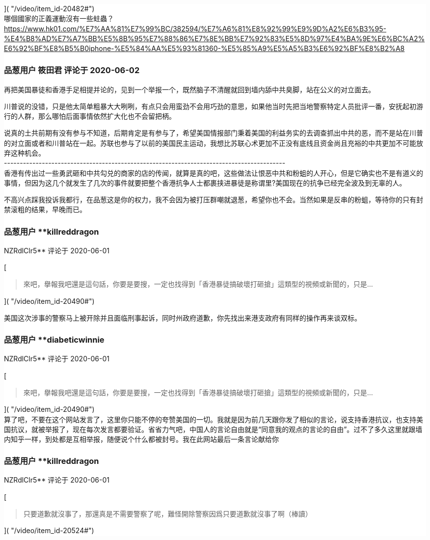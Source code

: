 ]( "/video/item_id-20482#")  
哪個國家的正義運動沒有一些蛀蟲？ https://www.hk01.com/%E7%AA%81%E7%99%BC/382594/%E7%A6%81%E8%92%99%E9%9D%A2%E6%B3%95-%E4%B8%AD%E7%A7%BB%E5%8B%95%E7%88%86%E7%8E%BB%E7%92%83%E5%8D%97%E4%BA%9E%E6%BC%A2%E6%92%BF%E8%B5%B0iphone-%E5%84%AA%E5%93%81360-%E5%85%A9%E5%A5%B3%E6%92%BF%E8%B2%A8
        


            
### 品葱用户 **筱田君** 评论于 2020-06-02
        
再把美国暴徒和香港手足相提并论的，见到一个举报一个，既然脑子不清醒就回到墙内舔中共臭脚，站在公义的对立面去。  
  
川普说的没错，只是他太简单粗暴大大咧咧，有点只会用蛮劲不会用巧劲的意思，如果他当时先把当地警察特定人员批评一番，安抚起初游行的人群，那么哪怕后面事情依然扩大化也不会留把柄。  
  
说真的土共前期有没有参与不知道，后期肯定是有参与了，希望美国情报部门秉着美国的利益务实的去调查抓出中共的恶，而不是站在川普的对立面或者和川普站在一起。苏联也参与了以前的美国民主运动，我想比苏联心术更加不正没有底线且资金尚且充裕的中共更加不可能放弃这种机会。  
\-----------------------------------------------------------------------------------------  
香港有传出过一些勇武砸和中共勾兑的商家的店的传闻，就算是真的吧，这些做法让恨恶中共和粉蛆的人开心，但是它确实也不是有道义的事情，但因为这几个就发生了几次的事件就要把整个香港抗争人士都裹挟进暴徒是称谓里?美国现在的抗争已经完全波及到无辜的人。  
  
不高兴点踩我投诉我都行，在品葱这是你的权力，我不会因为被打压群嘲就退葱，希望你也不会。当然如果是反串的粉蛆，等待你的只有封禁滚粗的结果，早晚而已。
        


            
### 品葱用户 **killreddragon 
NZRdlClr5** 评论于 2020-06-01
        
[

> 來吧，擧報我吧還是這句話，你要是要搜，一定也找得到「香港暴徒搞破壞打砸搶」這類型的視頻或新聞的，只是...

]( "/video/item_id-20490#")  
  
美国这次涉事的警察马上被开除并且面临刑事起诉，同时州政府道歉，你先找出来港支政府有同样的操作再来谈双标。
        


            
### 品葱用户 **diabeticwinnie

NZRdlClr5** 评论于 2020-06-01
        
[

> 來吧，擧報我吧還是這句話，你要是要搜，一定也找得到「香港暴徒搞破壞打砸搶」這類型的視頻或新聞的，只是...

]( "/video/item_id-20490#")  
算了吧，不要在这个网站发言了，这里你只能不停的夸赞美国的一切。我就是因为前几天跟你发了相似的言论，说支持香港抗议，也支持美国抗议，就被举报了，现在每次发言都要验证。省省力气吧，中国人的言论自由就是“同意我的观点的言论的自由”。过不了多久这里就跟墙内知乎一样，到处都是互相举报，随便说个什么都被封号。我在此网站最后一条言论献给你
        


            
### 品葱用户 **killreddragon 
NZRdlClr5** 评论于 2020-06-01
        
[

> 只要道歉就沒事了，那還真是不需要警察了呢，難怪開除警察因爲只要道歉就沒事了啊（棒讀）

]( "/video/item_id-20524#")  
  